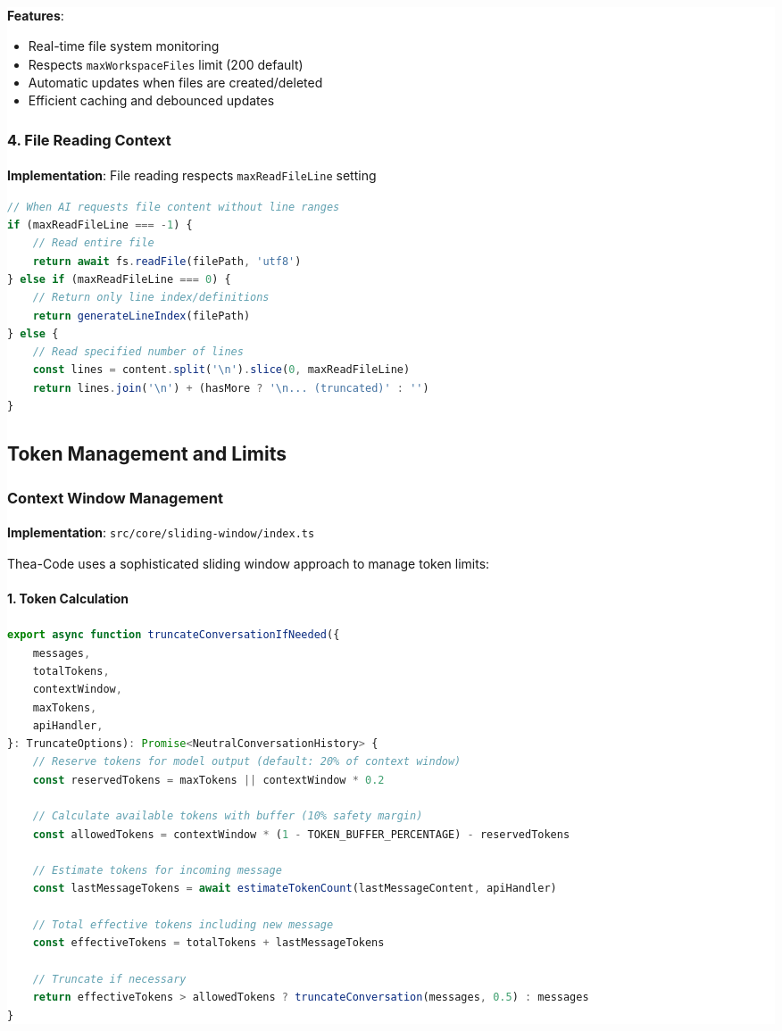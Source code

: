 **Features**:
- Real-time file system monitoring
- Respects `maxWorkspaceFiles` limit (200 default)
- Automatic updates when files are created/deleted
- Efficient caching and debounced updates

### 4. File Reading Context

**Implementation**: File reading respects `maxReadFileLine` setting

```typescript
// When AI requests file content without line ranges
if (maxReadFileLine === -1) {
    // Read entire file
    return await fs.readFile(filePath, 'utf8')
} else if (maxReadFileLine === 0) {
    // Return only line index/definitions
    return generateLineIndex(filePath)
} else {
    // Read specified number of lines
    const lines = content.split('\n').slice(0, maxReadFileLine)
    return lines.join('\n') + (hasMore ? '\n... (truncated)' : '')
}
```

## Token Management and Limits

### Context Window Management

**Implementation**: `src/core/sliding-window/index.ts`

Thea-Code uses a sophisticated sliding window approach to manage token limits:

#### 1. Token Calculation

```typescript
export async function truncateConversationIfNeeded({
    messages,
    totalTokens,
    contextWindow,
    maxTokens,
    apiHandler,
}: TruncateOptions): Promise<NeutralConversationHistory> {
    // Reserve tokens for model output (default: 20% of context window)
    const reservedTokens = maxTokens || contextWindow * 0.2
    
    // Calculate available tokens with buffer (10% safety margin)
    const allowedTokens = contextWindow * (1 - TOKEN_BUFFER_PERCENTAGE) - reservedTokens
    
    // Estimate tokens for incoming message
    const lastMessageTokens = await estimateTokenCount(lastMessageContent, apiHandler)
    
    // Total effective tokens including new message
    const effectiveTokens = totalTokens + lastMessageTokens
    
    // Truncate if necessary
    return effectiveTokens > allowedTokens ? truncateConversation(messages, 0.5) : messages
}
```

